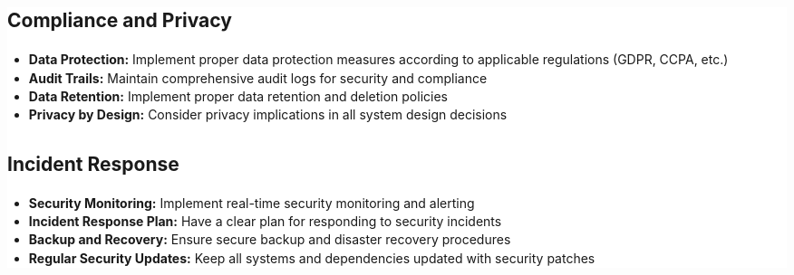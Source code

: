 ## Compliance and Privacy
- **Data Protection:** Implement proper data protection measures according to applicable regulations (GDPR, CCPA, etc.)
- **Audit Trails:** Maintain comprehensive audit logs for security and compliance
- **Data Retention:** Implement proper data retention and deletion policies
- **Privacy by Design:** Consider privacy implications in all system design decisions

## Incident Response
- **Security Monitoring:** Implement real-time security monitoring and alerting
- **Incident Response Plan:** Have a clear plan for responding to security incidents
- **Backup and Recovery:** Ensure secure backup and disaster recovery procedures
- **Regular Security Updates:** Keep all systems and dependencies updated with security patches